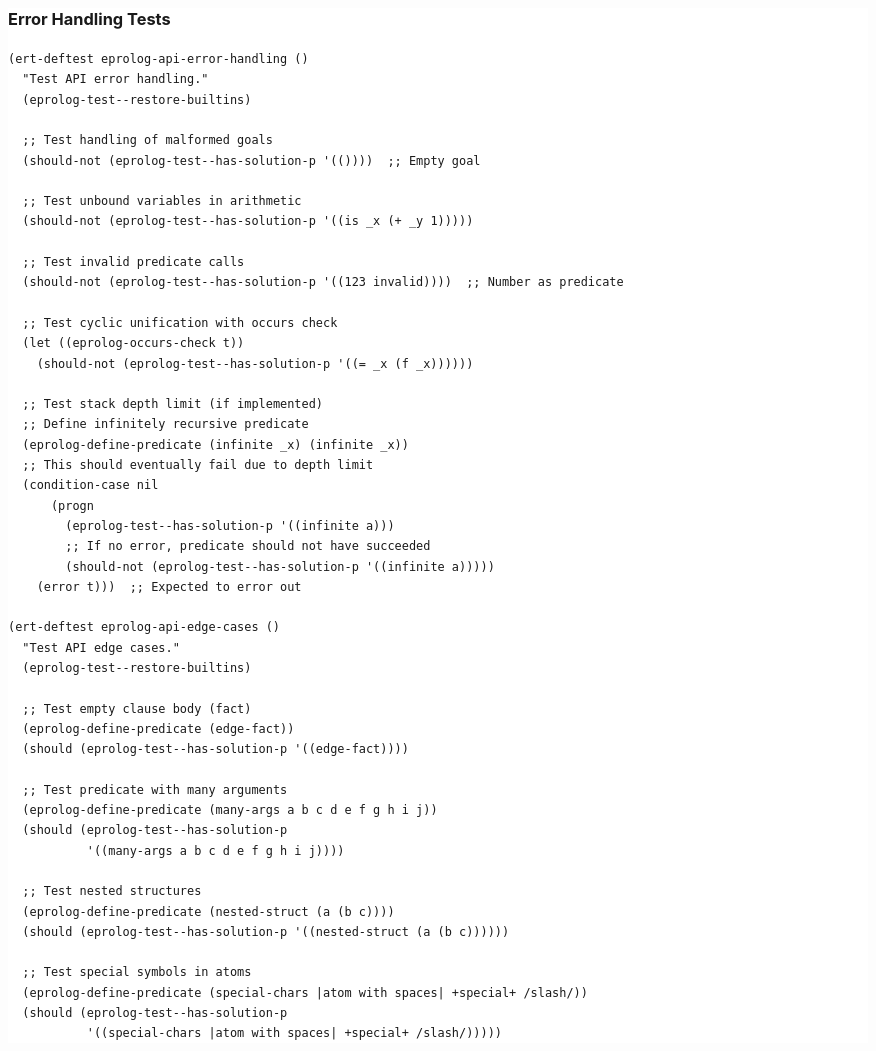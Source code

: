 ### Error Handling Tests

```emacs-lisp
(ert-deftest eprolog-api-error-handling ()
  "Test API error handling."
  (eprolog-test--restore-builtins)

  ;; Test handling of malformed goals
  (should-not (eprolog-test--has-solution-p '(())))  ;; Empty goal

  ;; Test unbound variables in arithmetic
  (should-not (eprolog-test--has-solution-p '((is _x (+ _y 1)))))

  ;; Test invalid predicate calls
  (should-not (eprolog-test--has-solution-p '((123 invalid))))  ;; Number as predicate

  ;; Test cyclic unification with occurs check
  (let ((eprolog-occurs-check t))
    (should-not (eprolog-test--has-solution-p '((= _x (f _x))))))

  ;; Test stack depth limit (if implemented)
  ;; Define infinitely recursive predicate
  (eprolog-define-predicate (infinite _x) (infinite _x))
  ;; This should eventually fail due to depth limit
  (condition-case nil
      (progn
        (eprolog-test--has-solution-p '((infinite a)))
        ;; If no error, predicate should not have succeeded
        (should-not (eprolog-test--has-solution-p '((infinite a)))))
    (error t)))  ;; Expected to error out

(ert-deftest eprolog-api-edge-cases ()
  "Test API edge cases."
  (eprolog-test--restore-builtins)

  ;; Test empty clause body (fact)
  (eprolog-define-predicate (edge-fact))
  (should (eprolog-test--has-solution-p '((edge-fact))))

  ;; Test predicate with many arguments
  (eprolog-define-predicate (many-args a b c d e f g h i j))
  (should (eprolog-test--has-solution-p 
           '((many-args a b c d e f g h i j))))

  ;; Test nested structures  
  (eprolog-define-predicate (nested-struct (a (b c))))
  (should (eprolog-test--has-solution-p '((nested-struct (a (b c))))))

  ;; Test special symbols in atoms
  (eprolog-define-predicate (special-chars |atom with spaces| +special+ /slash/))
  (should (eprolog-test--has-solution-p 
           '((special-chars |atom with spaces| +special+ /slash/)))))
```
